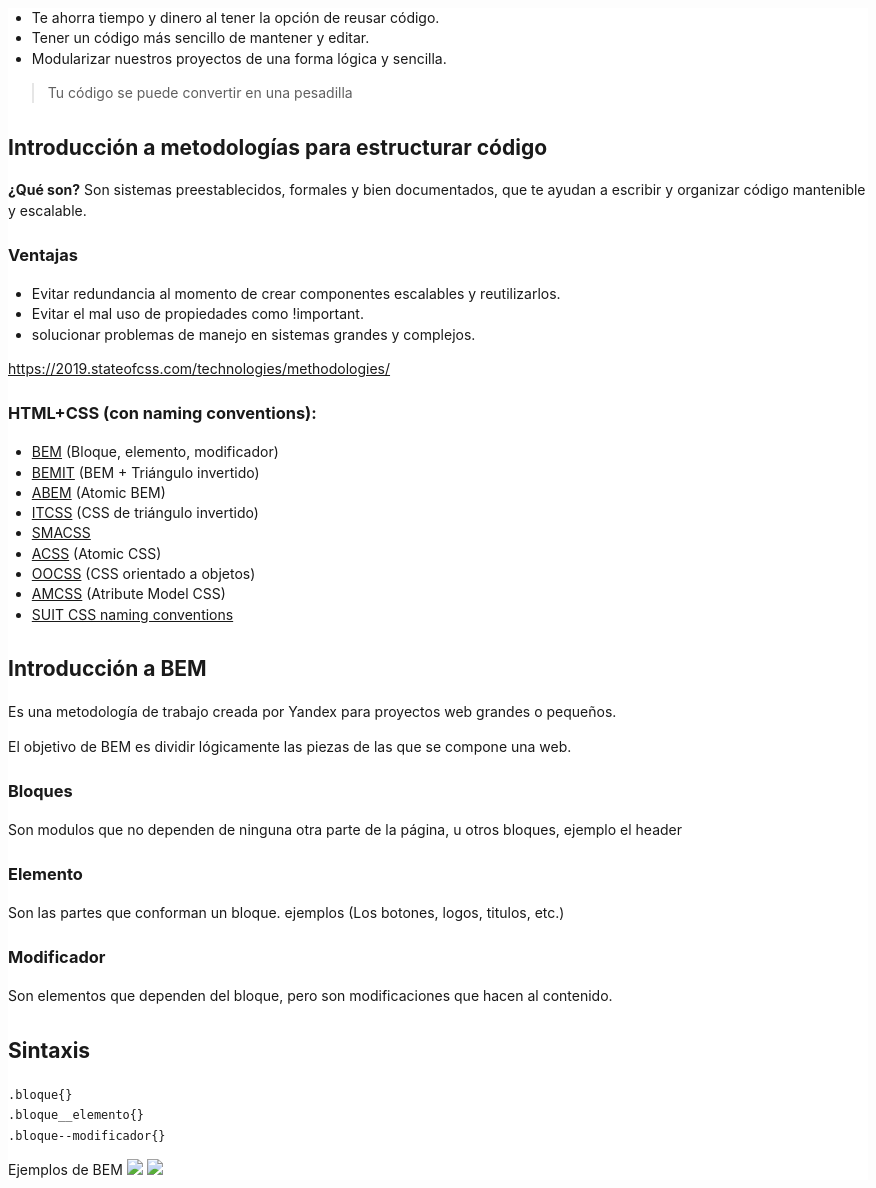 * Te ahorra tiempo y dinero al tener la opción de reusar código.
* Tener un código más sencillo de mantener y editar.
* Modularizar nuestros proyectos de una forma lógica y sencilla.
> Tu código se puede convertir en una pesadilla

## Introducción a metodologías para estructurar código

**¿Qué son?** Son sistemas preestablecidos, formales y bien documentados, que te ayudan a escribir y organizar código mantenible y escalable.

### Ventajas
* Evitar redundancia al momento de crear componentes escalables y reutilizarlos.
* Evitar el mal uso de propiedades como !important.
* solucionar problemas de manejo en sistemas grandes y complejos.

https://2019.stateofcss.com/technologies/methodologies/

### HTML+CSS (con naming conventions):
* [BEM](https://webdesign.tutsplus.com/es/articles/an-introduction-to-the-bem-methodology--cms-19403) (Bloque, elemento, modificador)
* [BEMIT](https://csswizardry.com/2015/08/bemit-taking-the-bem-naming-convention-a-step-further/) (BEM + Triángulo invertido)
* [ABEM](https://css-tricks.com/abem-useful-adaptation-bem/) (Atomic BEM)
* [ITCSS](https://programacion.net/articulo/introduccion_a_itcss_para_desarrolladores_web_1545) (CSS de triángulo invertido)
* [SMACSS](http://smacss.com/)
* [ACSS](https://acss.io/) (Atomic CSS)
* [OOCSS](https://blog.interactius.com/metodolog%C3%ADa-css-object-oriented-css-oocss-b58118935d3e) (CSS orientado a objetos)
* [AMCSS](https://amcss.github.io/) (Atribute Model CSS)
* [SUIT CSS naming conventions](https://github.com/suitcss/suit/blob/master/doc/naming-conventions.md)

## Introducción a BEM

Es una metodología de trabajo creada por Yandex para proyectos web grandes o pequeños.

El objetivo de BEM es dividir lógicamente las piezas de las que se compone una web.

### Bloques
Son modulos que no dependen de ninguna otra parte de la página, u otros bloques, ejemplo el header
### Elemento
Son las partes que conforman un bloque. ejemplos (Los botones, logos, titulos, etc.)
### Modificador
Son elementos que dependen del bloque, pero son modificaciones que hacen al contenido.

## Sintaxis
```
.bloque{}
.bloque__elemento{}
.bloque--modificador{}
```
Ejemplos de BEM
![](https://miro.medium.com/max/2390/1*tBFD64u6_kmPVFNxjau17A.png)
![](https://static.platzi.com/media/user_upload/Captura%20de%20Pantalla%202020-12-04%20a%20la%28s%29%2003.48.42-191394f8-cd0c-4e6e-a387-29e371948ce9.jpg)
